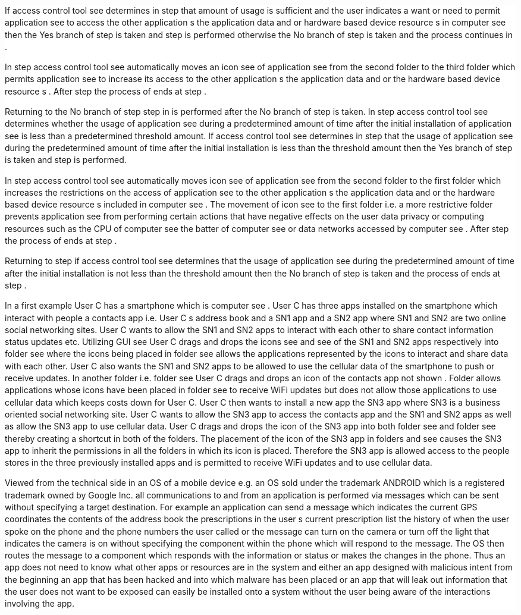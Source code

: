 If access control tool see determines in step that amount of usage is sufficient and the user indicates a want or need to permit application see to access the other application s the application data and or hardware based device resource s in computer see then the Yes branch of step is taken and step is performed otherwise the No branch of step is taken and the process continues in .

In step access control tool see automatically moves an icon see of application see from the second folder to the third folder which permits application see to increase its access to the other application s the application data and or the hardware based device resource s . After step the process of ends at step .

Returning to the No branch of step step in is performed after the No branch of step is taken. In step access control tool see determines whether the usage of application see during a predetermined amount of time after the initial installation of application see is less than a predetermined threshold amount. If access control tool see determines in step that the usage of application see during the predetermined amount of time after the initial installation is less than the threshold amount then the Yes branch of step is taken and step is performed.

In step access control tool see automatically moves icon see of application see from the second folder to the first folder which increases the restrictions on the access of application see to the other application s the application data and or the hardware based device resource s included in computer see . The movement of icon see to the first folder i.e. a more restrictive folder prevents application see from performing certain actions that have negative effects on the user data privacy or computing resources such as the CPU of computer see the batter of computer see or data networks accessed by computer see . After step the process of ends at step .

Returning to step if access control tool see determines that the usage of application see during the predetermined amount of time after the initial installation is not less than the threshold amount then the No branch of step is taken and the process of ends at step .

In a first example User C has a smartphone which is computer see . User C has three apps installed on the smartphone which interact with people a contacts app i.e. User C s address book and a SN1 app and a SN2 app where SN1 and SN2 are two online social networking sites. User C wants to allow the SN1 and SN2 apps to interact with each other to share contact information status updates etc. Utilizing GUI see User C drags and drops the icons see and see of the SN1 and SN2 apps respectively into folder see where the icons being placed in folder see allows the applications represented by the icons to interact and share data with each other. User C also wants the SN1 and SN2 apps to be allowed to use the cellular data of the smartphone to push or receive updates. In another folder i.e. folder see User C drags and drops an icon of the contacts app not shown . Folder allows applications whose icons have been placed in folder see to receive WiFi updates but does not allow those applications to use cellular data which keeps costs down for User C. User C then wants to install a new app the SN3 app where SN3 is a business oriented social networking site. User C wants to allow the SN3 app to access the contacts app and the SN1 and SN2 apps as well as allow the SN3 app to use cellular data. User C drags and drops the icon of the SN3 app into both folder see and folder see thereby creating a shortcut in both of the folders. The placement of the icon of the SN3 app in folders and see causes the SN3 app to inherit the permissions in all the folders in which its icon is placed. Therefore the SN3 app is allowed access to the people stores in the three previously installed apps and is permitted to receive WiFi updates and to use cellular data.

Viewed from the technical side in an OS of a mobile device e.g. an OS sold under the trademark ANDROID which is a registered trademark owned by Google Inc. all communications to and from an application is performed via messages which can be sent without specifying a target destination. For example an application can send a message which indicates the current GPS coordinates the contents of the address book the prescriptions in the user s current prescription list the history of when the user spoke on the phone and the phone numbers the user called or the message can turn on the camera or turn off the light that indicates the camera is on without specifying the component within the phone which will respond to the message. The OS then routes the message to a component which responds with the information or status or makes the changes in the phone. Thus an app does not need to know what other apps or resources are in the system and either an app designed with malicious intent from the beginning an app that has been hacked and into which malware has been placed or an app that will leak out information that the user does not want to be exposed can easily be installed onto a system without the user being aware of the interactions involving the app.
